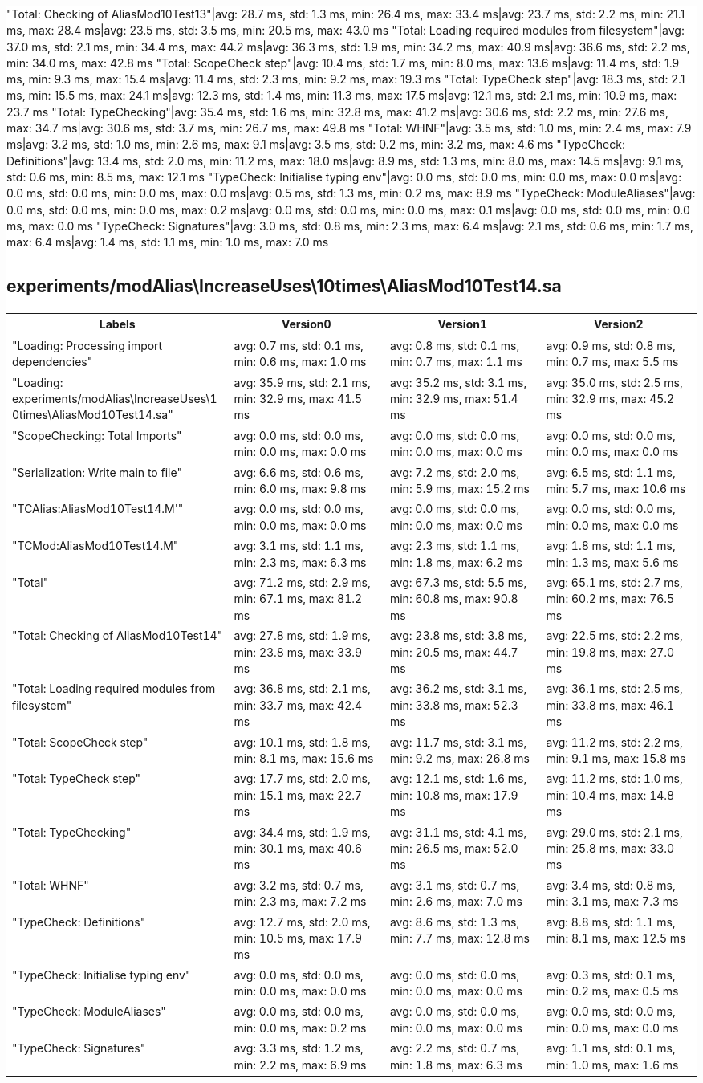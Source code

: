 "Total: Checking of AliasMod10Test13"|avg: 28.7 ms, std: 1.3 ms, min: 26.4 ms, max: 33.4 ms|avg: 23.7 ms, std: 2.2 ms, min: 21.1 ms, max: 28.4 ms|avg: 23.5 ms, std: 3.5 ms, min: 20.5 ms, max: 43.0 ms
"Total: Loading required modules from filesystem"|avg: 37.0 ms, std: 2.1 ms, min: 34.4 ms, max: 44.2 ms|avg: 36.3 ms, std: 1.9 ms, min: 34.2 ms, max: 40.9 ms|avg: 36.6 ms, std: 2.2 ms, min: 34.0 ms, max: 42.8 ms
"Total: ScopeCheck step"|avg: 10.4 ms, std: 1.7 ms, min: 8.0 ms, max: 13.6 ms|avg: 11.4 ms, std: 1.9 ms, min: 9.3 ms, max: 15.4 ms|avg: 11.4 ms, std: 2.3 ms, min: 9.2 ms, max: 19.3 ms
"Total: TypeCheck step"|avg: 18.3 ms, std: 2.1 ms, min: 15.5 ms, max: 24.1 ms|avg: 12.3 ms, std: 1.4 ms, min: 11.3 ms, max: 17.5 ms|avg: 12.1 ms, std: 2.1 ms, min: 10.9 ms, max: 23.7 ms
"Total: TypeChecking"|avg: 35.4 ms, std: 1.6 ms, min: 32.8 ms, max: 41.2 ms|avg: 30.6 ms, std: 2.2 ms, min: 27.6 ms, max: 34.7 ms|avg: 30.6 ms, std: 3.7 ms, min: 26.7 ms, max: 49.8 ms
"Total: WHNF"|avg: 3.5 ms, std: 1.0 ms, min: 2.4 ms, max: 7.9 ms|avg: 3.2 ms, std: 1.0 ms, min: 2.6 ms, max: 9.1 ms|avg: 3.5 ms, std: 0.2 ms, min: 3.2 ms, max: 4.6 ms
"TypeCheck: Definitions"|avg: 13.4 ms, std: 2.0 ms, min: 11.2 ms, max: 18.0 ms|avg: 8.9 ms, std: 1.3 ms, min: 8.0 ms, max: 14.5 ms|avg: 9.1 ms, std: 0.6 ms, min: 8.5 ms, max: 12.1 ms
"TypeCheck: Initialise typing env"|avg: 0.0 ms, std: 0.0 ms, min: 0.0 ms, max: 0.0 ms|avg: 0.0 ms, std: 0.0 ms, min: 0.0 ms, max: 0.0 ms|avg: 0.5 ms, std: 1.3 ms, min: 0.2 ms, max: 8.9 ms
"TypeCheck: ModuleAliases"|avg: 0.0 ms, std: 0.0 ms, min: 0.0 ms, max: 0.2 ms|avg: 0.0 ms, std: 0.0 ms, min: 0.0 ms, max: 0.1 ms|avg: 0.0 ms, std: 0.0 ms, min: 0.0 ms, max: 0.0 ms
"TypeCheck: Signatures"|avg: 3.0 ms, std: 0.8 ms, min: 2.3 ms, max: 6.4 ms|avg: 2.1 ms, std: 0.6 ms, min: 1.7 ms, max: 6.4 ms|avg: 1.4 ms, std: 1.1 ms, min: 1.0 ms, max: 7.0 ms

## experiments/modAlias\IncreaseUses\10times\AliasMod10Test14.sa

Labels|Version0|Version1|Version2
---|---|---|---
"Loading: Processing import dependencies"|avg: 0.7 ms, std: 0.1 ms, min: 0.6 ms, max: 1.0 ms|avg: 0.8 ms, std: 0.1 ms, min: 0.7 ms, max: 1.1 ms|avg: 0.9 ms, std: 0.8 ms, min: 0.7 ms, max: 5.5 ms
"Loading: experiments/modAlias\\IncreaseUses\\10times\\AliasMod10Test14.sa"|avg: 35.9 ms, std: 2.1 ms, min: 32.9 ms, max: 41.5 ms|avg: 35.2 ms, std: 3.1 ms, min: 32.9 ms, max: 51.4 ms|avg: 35.0 ms, std: 2.5 ms, min: 32.9 ms, max: 45.2 ms
"ScopeChecking: Total Imports"|avg: 0.0 ms, std: 0.0 ms, min: 0.0 ms, max: 0.0 ms|avg: 0.0 ms, std: 0.0 ms, min: 0.0 ms, max: 0.0 ms|avg: 0.0 ms, std: 0.0 ms, min: 0.0 ms, max: 0.0 ms
"Serialization: Write main to file"|avg: 6.6 ms, std: 0.6 ms, min: 6.0 ms, max: 9.8 ms|avg: 7.2 ms, std: 2.0 ms, min: 5.9 ms, max: 15.2 ms|avg: 6.5 ms, std: 1.1 ms, min: 5.7 ms, max: 10.6 ms
"TCAlias:AliasMod10Test14.M'"|avg: 0.0 ms, std: 0.0 ms, min: 0.0 ms, max: 0.0 ms|avg: 0.0 ms, std: 0.0 ms, min: 0.0 ms, max: 0.0 ms|avg: 0.0 ms, std: 0.0 ms, min: 0.0 ms, max: 0.0 ms
"TCMod:AliasMod10Test14.M"|avg: 3.1 ms, std: 1.1 ms, min: 2.3 ms, max: 6.3 ms|avg: 2.3 ms, std: 1.1 ms, min: 1.8 ms, max: 6.2 ms|avg: 1.8 ms, std: 1.1 ms, min: 1.3 ms, max: 5.6 ms
"Total"|avg: 71.2 ms, std: 2.9 ms, min: 67.1 ms, max: 81.2 ms|avg: 67.3 ms, std: 5.5 ms, min: 60.8 ms, max: 90.8 ms|avg: 65.1 ms, std: 2.7 ms, min: 60.2 ms, max: 76.5 ms
"Total: Checking of AliasMod10Test14"|avg: 27.8 ms, std: 1.9 ms, min: 23.8 ms, max: 33.9 ms|avg: 23.8 ms, std: 3.8 ms, min: 20.5 ms, max: 44.7 ms|avg: 22.5 ms, std: 2.2 ms, min: 19.8 ms, max: 27.0 ms
"Total: Loading required modules from filesystem"|avg: 36.8 ms, std: 2.1 ms, min: 33.7 ms, max: 42.4 ms|avg: 36.2 ms, std: 3.1 ms, min: 33.8 ms, max: 52.3 ms|avg: 36.1 ms, std: 2.5 ms, min: 33.8 ms, max: 46.1 ms
"Total: ScopeCheck step"|avg: 10.1 ms, std: 1.8 ms, min: 8.1 ms, max: 15.6 ms|avg: 11.7 ms, std: 3.1 ms, min: 9.2 ms, max: 26.8 ms|avg: 11.2 ms, std: 2.2 ms, min: 9.1 ms, max: 15.8 ms
"Total: TypeCheck step"|avg: 17.7 ms, std: 2.0 ms, min: 15.1 ms, max: 22.7 ms|avg: 12.1 ms, std: 1.6 ms, min: 10.8 ms, max: 17.9 ms|avg: 11.2 ms, std: 1.0 ms, min: 10.4 ms, max: 14.8 ms
"Total: TypeChecking"|avg: 34.4 ms, std: 1.9 ms, min: 30.1 ms, max: 40.6 ms|avg: 31.1 ms, std: 4.1 ms, min: 26.5 ms, max: 52.0 ms|avg: 29.0 ms, std: 2.1 ms, min: 25.8 ms, max: 33.0 ms
"Total: WHNF"|avg: 3.2 ms, std: 0.7 ms, min: 2.3 ms, max: 7.2 ms|avg: 3.1 ms, std: 0.7 ms, min: 2.6 ms, max: 7.0 ms|avg: 3.4 ms, std: 0.8 ms, min: 3.1 ms, max: 7.3 ms
"TypeCheck: Definitions"|avg: 12.7 ms, std: 2.0 ms, min: 10.5 ms, max: 17.9 ms|avg: 8.6 ms, std: 1.3 ms, min: 7.7 ms, max: 12.8 ms|avg: 8.8 ms, std: 1.1 ms, min: 8.1 ms, max: 12.5 ms
"TypeCheck: Initialise typing env"|avg: 0.0 ms, std: 0.0 ms, min: 0.0 ms, max: 0.0 ms|avg: 0.0 ms, std: 0.0 ms, min: 0.0 ms, max: 0.0 ms|avg: 0.3 ms, std: 0.1 ms, min: 0.2 ms, max: 0.5 ms
"TypeCheck: ModuleAliases"|avg: 0.0 ms, std: 0.0 ms, min: 0.0 ms, max: 0.2 ms|avg: 0.0 ms, std: 0.0 ms, min: 0.0 ms, max: 0.0 ms|avg: 0.0 ms, std: 0.0 ms, min: 0.0 ms, max: 0.0 ms
"TypeCheck: Signatures"|avg: 3.3 ms, std: 1.2 ms, min: 2.2 ms, max: 6.9 ms|avg: 2.2 ms, std: 0.7 ms, min: 1.8 ms, max: 6.3 ms|avg: 1.1 ms, std: 0.1 ms, min: 1.0 ms, max: 1.6 ms
